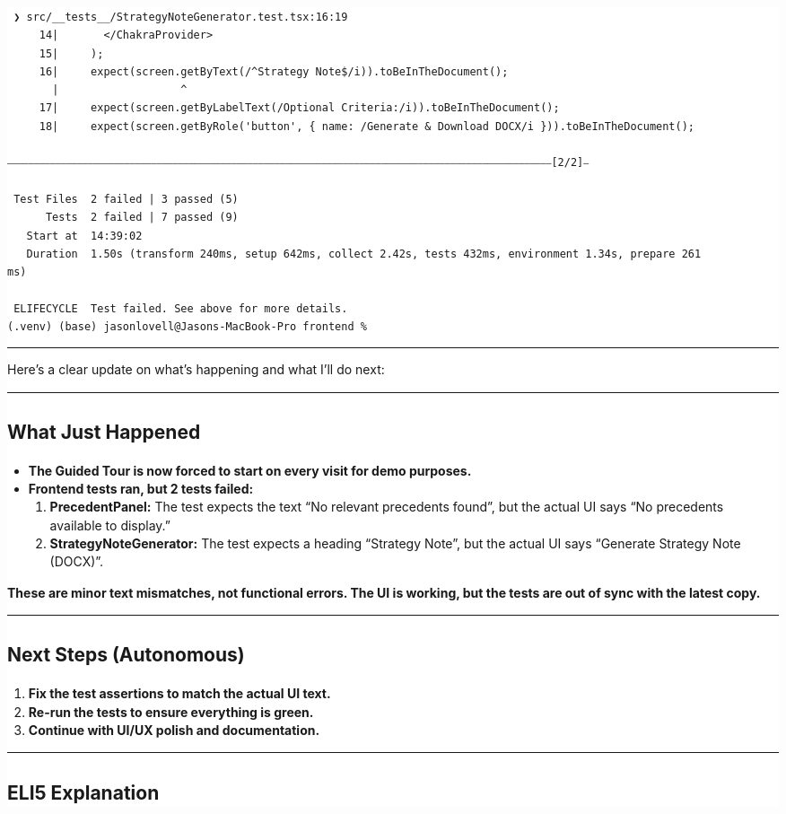 ```
 ❯ src/__tests__/StrategyNoteGenerator.test.tsx:16:19
     14|       </ChakraProvider>
     15|     );
     16|     expect(screen.getByText(/^Strategy Note$/i)).toBeInTheDocument();
       |                   ^
     17|     expect(screen.getByLabelText(/Optional Criteria:/i)).toBeInTheDocument();
     18|     expect(screen.getByRole('button', { name: /Generate & Download DOCX/i })).toBeInTheDocument();

⎯⎯⎯⎯⎯⎯⎯⎯⎯⎯⎯⎯⎯⎯⎯⎯⎯⎯⎯⎯⎯⎯⎯⎯⎯⎯⎯⎯⎯⎯⎯⎯⎯⎯⎯⎯⎯⎯⎯⎯⎯⎯⎯⎯⎯⎯⎯⎯⎯⎯⎯⎯⎯⎯⎯⎯⎯⎯⎯⎯⎯⎯⎯⎯⎯⎯⎯⎯⎯⎯⎯⎯⎯⎯⎯⎯⎯⎯⎯⎯⎯⎯⎯⎯⎯⎯⎯⎯⎯⎯⎯⎯⎯⎯⎯⎯⎯⎯⎯⎯⎯⎯[2/2]⎯

 Test Files  2 failed | 3 passed (5)
      Tests  2 failed | 7 passed (9)
   Start at  14:39:02
   Duration  1.50s (transform 240ms, setup 642ms, collect 2.42s, tests 432ms, environment 1.34s, prepare 261
ms)

 ELIFECYCLE  Test failed. See above for more details.
(.venv) (base) jasonlovell@Jasons-MacBook-Pro frontend %
```

---

Here’s a clear update on what’s happening and what I’ll do next:

---

## What Just Happened

- **The Guided Tour is now forced to start on every visit for demo purposes.**
- **Frontend tests ran, but 2 tests failed:**
  1. **PrecedentPanel:** The test expects the text “No relevant precedents found”, but the actual UI says “No precedents available to display.”
  2. **StrategyNoteGenerator:** The test expects a heading “Strategy Note”, but the actual UI says “Generate Strategy Note (DOCX)”.

**These are minor text mismatches, not functional errors. The UI is working, but the tests are out of sync with the latest copy.**

---

## Next Steps (Autonomous)

1. **Fix the test assertions to match the actual UI text.**
2. **Re-run the tests to ensure everything is green.**
3. **Continue with UI/UX polish and documentation.**

---

## ELI5 Explanation
